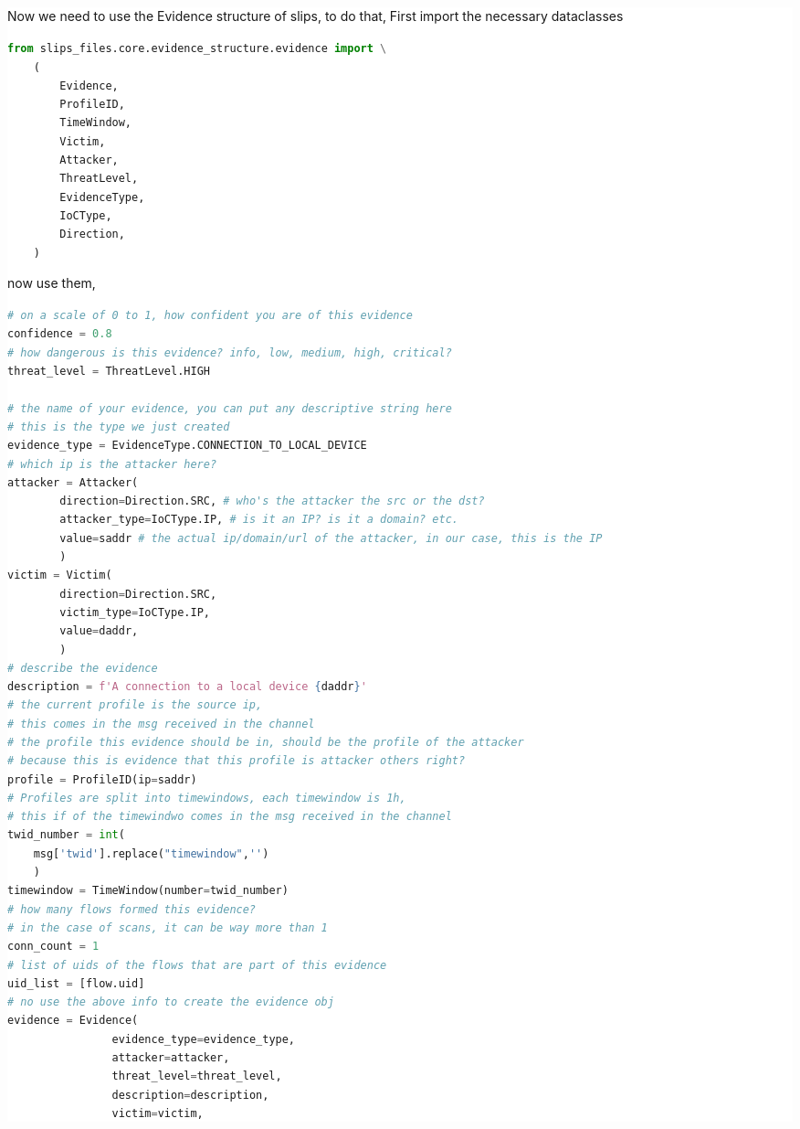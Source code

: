 Now we need to use the Evidence structure of slips, to do that,
First import the necessary dataclasses

```python
from slips_files.core.evidence_structure.evidence import \
    (
        Evidence,
        ProfileID,
        TimeWindow,
        Victim,
        Attacker,
        ThreatLevel,
        EvidenceType,
        IoCType,
        Direction,
    )
```

now use them,

```python
# on a scale of 0 to 1, how confident you are of this evidence
confidence = 0.8
# how dangerous is this evidence? info, low, medium, high, critical?
threat_level = ThreatLevel.HIGH

# the name of your evidence, you can put any descriptive string here
# this is the type we just created
evidence_type = EvidenceType.CONNECTION_TO_LOCAL_DEVICE
# which ip is the attacker here?
attacker = Attacker(
        direction=Direction.SRC, # who's the attacker the src or the dst?
        attacker_type=IoCType.IP, # is it an IP? is it a domain? etc.
        value=saddr # the actual ip/domain/url of the attacker, in our case, this is the IP
        )
victim = Victim(
        direction=Direction.SRC,
        victim_type=IoCType.IP,
        value=daddr,
        )
# describe the evidence
description = f'A connection to a local device {daddr}'
# the current profile is the source ip,
# this comes in the msg received in the channel
# the profile this evidence should be in, should be the profile of the attacker
# because this is evidence that this profile is attacker others right?
profile = ProfileID(ip=saddr)
# Profiles are split into timewindows, each timewindow is 1h,
# this if of the timewindwo comes in the msg received in the channel
twid_number = int(
    msg['twid'].replace("timewindow",'')
    )
timewindow = TimeWindow(number=twid_number)
# how many flows formed this evidence?
# in the case of scans, it can be way more than 1
conn_count = 1
# list of uids of the flows that are part of this evidence
uid_list = [flow.uid]
# no use the above info to create the evidence obj
evidence = Evidence(
                evidence_type=evidence_type,
                attacker=attacker,
                threat_level=threat_level,
                description=description,
                victim=victim,
```